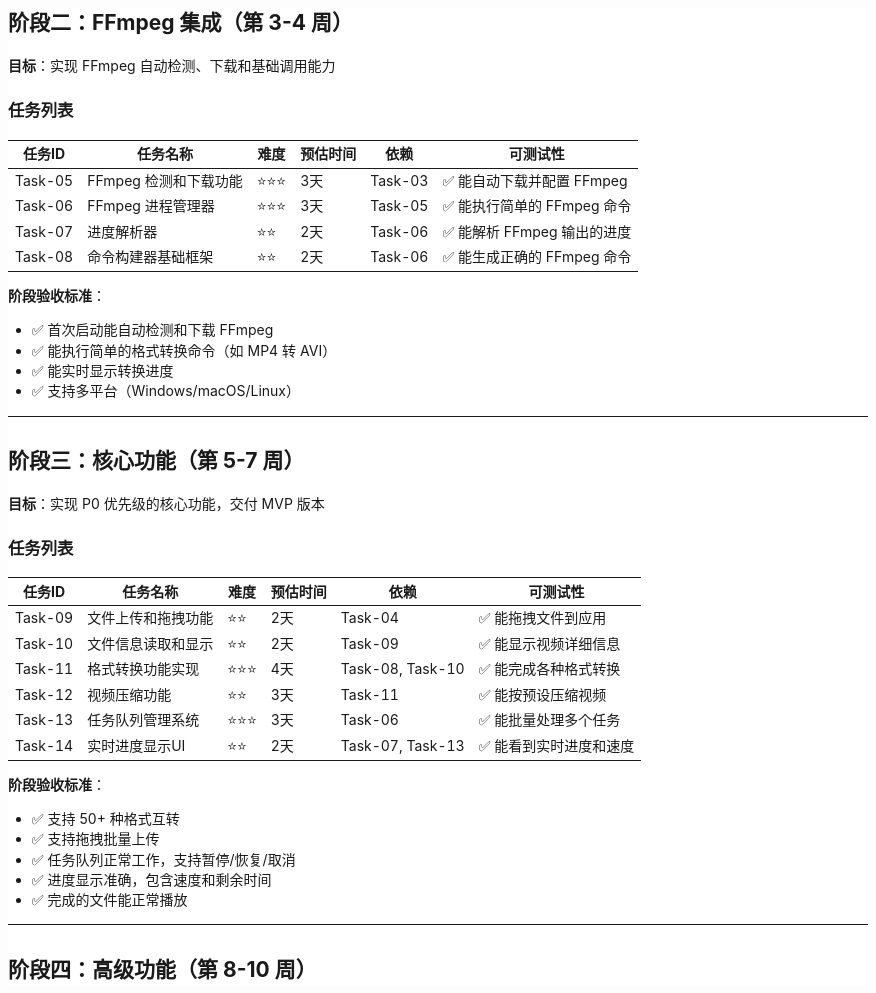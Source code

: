## 阶段二：FFmpeg 集成（第 3-4 周）

**目标**：实现 FFmpeg 自动检测、下载和基础调用能力

### 任务列表

| 任务ID | 任务名称 | 难度 | 预估时间 | 依赖 | 可测试性 |
|--------|----------|------|----------|------|----------|
| Task-05 | FFmpeg 检测和下载功能 | ⭐⭐⭐ | 3天 | Task-03 | ✅ 能自动下载并配置 FFmpeg |
| Task-06 | FFmpeg 进程管理器 | ⭐⭐⭐ | 3天 | Task-05 | ✅ 能执行简单的 FFmpeg 命令 |
| Task-07 | 进度解析器 | ⭐⭐ | 2天 | Task-06 | ✅ 能解析 FFmpeg 输出的进度 |
| Task-08 | 命令构建器基础框架 | ⭐⭐ | 2天 | Task-06 | ✅ 能生成正确的 FFmpeg 命令 |

**阶段验收标准**：
- ✅ 首次启动能自动检测和下载 FFmpeg
- ✅ 能执行简单的格式转换命令（如 MP4 转 AVI）
- ✅ 能实时显示转换进度
- ✅ 支持多平台（Windows/macOS/Linux）

---

## 阶段三：核心功能（第 5-7 周）

**目标**：实现 P0 优先级的核心功能，交付 MVP 版本

### 任务列表

| 任务ID | 任务名称 | 难度 | 预估时间 | 依赖 | 可测试性 |
|--------|----------|------|----------|------|----------|
| Task-09 | 文件上传和拖拽功能 | ⭐⭐ | 2天 | Task-04 | ✅ 能拖拽文件到应用 |
| Task-10 | 文件信息读取和显示 | ⭐⭐ | 2天 | Task-09 | ✅ 能显示视频详细信息 |
| Task-11 | 格式转换功能实现 | ⭐⭐⭐ | 4天 | Task-08, Task-10 | ✅ 能完成各种格式转换 |
| Task-12 | 视频压缩功能 | ⭐⭐ | 3天 | Task-11 | ✅ 能按预设压缩视频 |
| Task-13 | 任务队列管理系统 | ⭐⭐⭐ | 3天 | Task-06 | ✅ 能批量处理多个任务 |
| Task-14 | 实时进度显示UI | ⭐⭐ | 2天 | Task-07, Task-13 | ✅ 能看到实时进度和速度 |

**阶段验收标准**：
- ✅ 支持 50+ 种格式互转
- ✅ 支持拖拽批量上传
- ✅ 任务队列正常工作，支持暂停/恢复/取消
- ✅ 进度显示准确，包含速度和剩余时间
- ✅ 完成的文件能正常播放

---

## 阶段四：高级功能（第 8-10 周）
